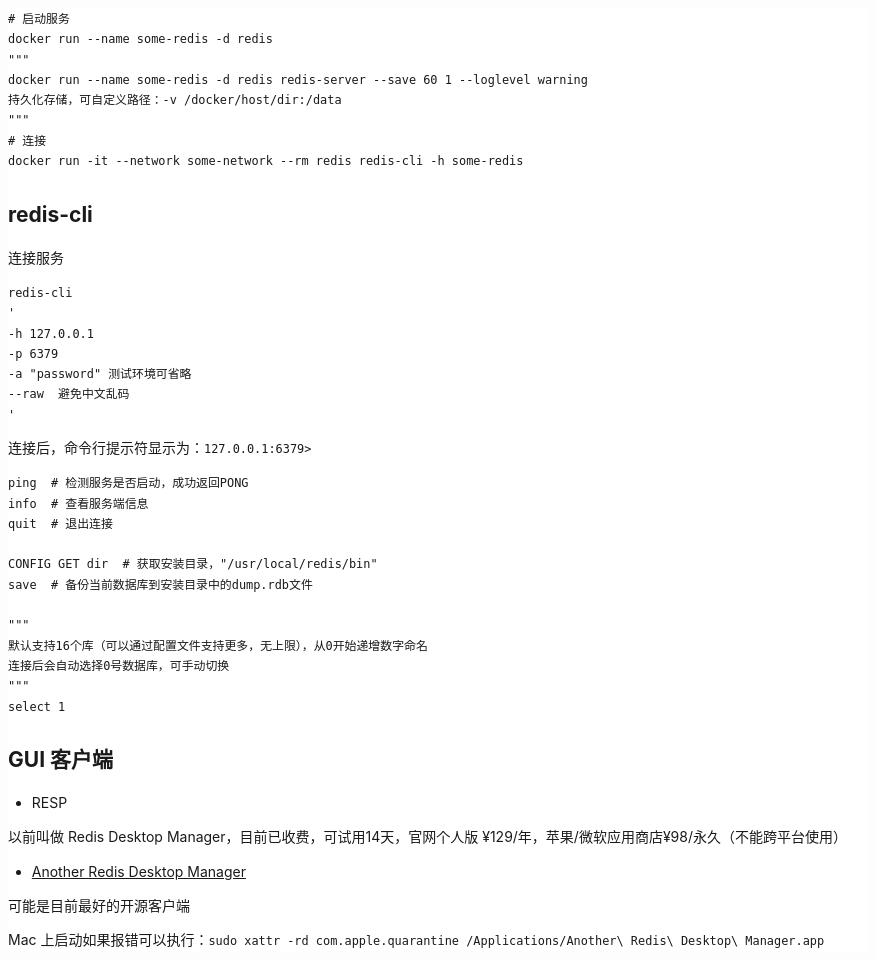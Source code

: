 ```shell
# 启动服务
docker run --name some-redis -d redis
"""
docker run --name some-redis -d redis redis-server --save 60 1 --loglevel warning
持久化存储，可自定义路径：-v /docker/host/dir:/data
"""
# 连接
docker run -it --network some-network --rm redis redis-cli -h some-redis
```

## redis-cli

连接服务

```shell
redis-cli
'
-h 127.0.0.1
-p 6379
-a "password" 测试环境可省略
--raw  避免中文乱码
'
```

连接后，命令行提示符显示为：`127.0.0.1:6379>`

```shell
ping  # 检测服务是否启动，成功返回PONG
info  # 查看服务端信息
quit  # 退出连接

CONFIG GET dir  # 获取安装目录，"/usr/local/redis/bin"
save  # 备份当前数据库到安装目录中的dump.rdb文件

"""
默认支持16个库（可以通过配置文件支持更多，无上限），从0开始递增数字命名
连接后会自动选择0号数据库，可手动切换
"""
select 1
```

## GUI 客户端

- RESP

以前叫做 Redis Desktop Manager，目前已收费，可试用14天，官网个人版 ¥129/年，苹果/微软应用商店¥98/永久（不能跨平台使用）

- [Another Redis Desktop Manager](https://github.com/qishibo/AnotherRedisDesktopManager)

可能是目前最好的开源客户端

Mac 上启动如果报错可以执行：`sudo xattr -rd com.apple.quarantine /Applications/Another\ Redis\ Desktop\ Manager.app`
